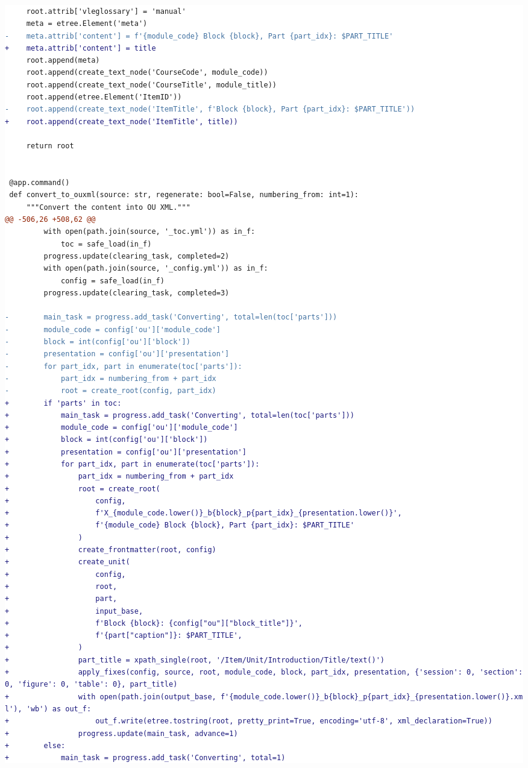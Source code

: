 ```diff
     root.attrib['vleglossary'] = 'manual'
     meta = etree.Element('meta')
-    meta.attrib['content'] = f'{module_code} Block {block}, Part {part_idx}: $PART_TITLE'
+    meta.attrib['content'] = title
     root.append(meta)
     root.append(create_text_node('CourseCode', module_code))
     root.append(create_text_node('CourseTitle', module_title))
     root.append(etree.Element('ItemID'))
-    root.append(create_text_node('ItemTitle', f'Block {block}, Part {part_idx}: $PART_TITLE'))
+    root.append(create_text_node('ItemTitle', title))
 
     return root
 
 
 @app.command()
 def convert_to_ouxml(source: str, regenerate: bool=False, numbering_from: int=1):
     """Convert the content into OU XML."""
@@ -506,26 +508,62 @@
         with open(path.join(source, '_toc.yml')) as in_f:
             toc = safe_load(in_f)
         progress.update(clearing_task, completed=2)
         with open(path.join(source, '_config.yml')) as in_f:
             config = safe_load(in_f)
         progress.update(clearing_task, completed=3)
 
-        main_task = progress.add_task('Converting', total=len(toc['parts']))
-        module_code = config['ou']['module_code']
-        block = int(config['ou']['block'])
-        presentation = config['ou']['presentation']
-        for part_idx, part in enumerate(toc['parts']):
-            part_idx = numbering_from + part_idx
-            root = create_root(config, part_idx)
+        if 'parts' in toc:
+            main_task = progress.add_task('Converting', total=len(toc['parts']))
+            module_code = config['ou']['module_code']
+            block = int(config['ou']['block'])
+            presentation = config['ou']['presentation']
+            for part_idx, part in enumerate(toc['parts']):
+                part_idx = numbering_from + part_idx
+                root = create_root(
+                    config,
+                    f'X_{module_code.lower()}_b{block}_p{part_idx}_{presentation.lower()}',
+                    f'{module_code} Block {block}, Part {part_idx}: $PART_TITLE'
+                )
+                create_frontmatter(root, config)
+                create_unit(
+                    config,
+                    root,
+                    part,
+                    input_base,
+                    f'Block {block}: {config["ou"]["block_title"]}',
+                    f'{part["caption"]}: $PART_TITLE',
+                )
+                part_title = xpath_single(root, '/Item/Unit/Introduction/Title/text()')
+                apply_fixes(config, source, root, module_code, block, part_idx, presentation, {'session': 0, 'section': 0, 'figure': 0, 'table': 0}, part_title)
+                with open(path.join(output_base, f'{module_code.lower()}_b{block}_p{part_idx}_{presentation.lower()}.xml'), 'wb') as out_f:
+                    out_f.write(etree.tostring(root, pretty_print=True, encoding='utf-8', xml_declaration=True))
+                progress.update(main_task, advance=1)
+        else:
+            main_task = progress.add_task('Converting', total=1)
```